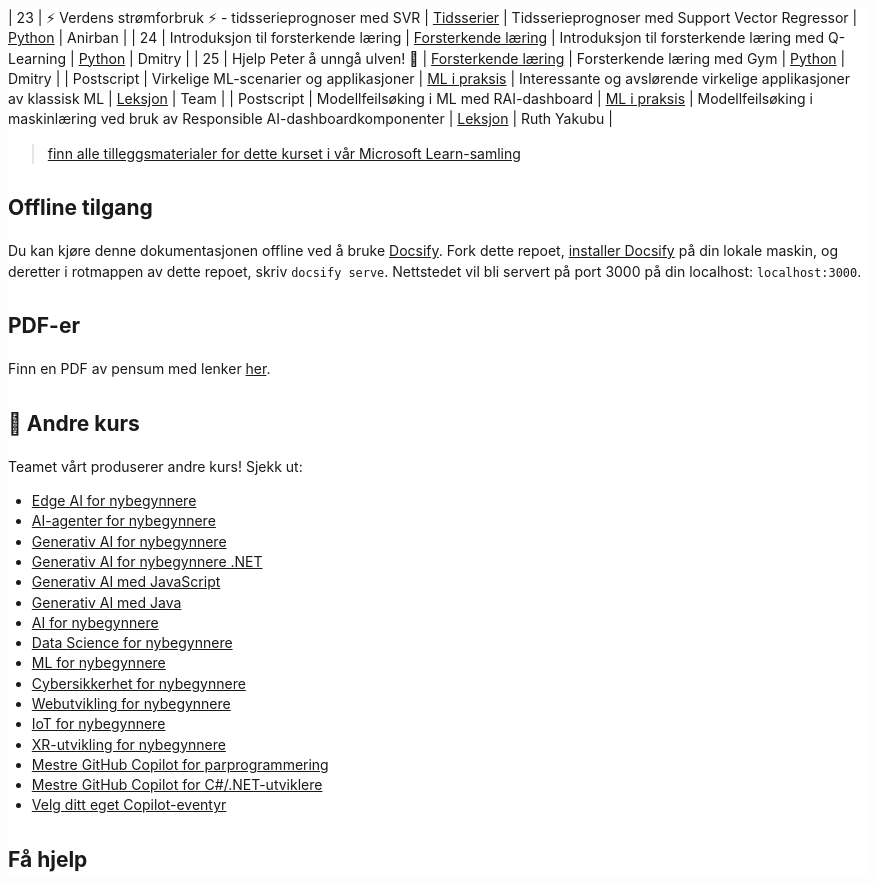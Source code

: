 |      23       | ⚡️ Verdens strømforbruk ⚡️ - tidsserieprognoser med SVR       |        [Tidsserier](7-TimeSeries/README.md)         | Tidsserieprognoser med Support Vector Regressor                                                                             |                                                  [Python](7-TimeSeries/3-SVR/README.md)                                                  |                       Anirban                        |
|      24       |             Introduksjon til forsterkende læring              | [Forsterkende læring](8-Reinforcement/README.md)    | Introduksjon til forsterkende læring med Q-Learning                                                                         |                                             [Python](8-Reinforcement/1-QLearning/README.md)                                              |                        Dmitry                        |
|      25       |                 Hjelp Peter å unngå ulven! 🐺                  | [Forsterkende læring](8-Reinforcement/README.md)    | Forsterkende læring med Gym                                                                                                 |                                                [Python](8-Reinforcement/2-Gym/README.md)                                                 |                        Dmitry                        |
|  Postscript   |            Virkelige ML-scenarier og applikasjoner            |      [ML i praksis](9-Real-World/README.md)         | Interessante og avslørende virkelige applikasjoner av klassisk ML                                                           |                                             [Leksjon](9-Real-World/1-Applications/README.md)                                              |                         Team                         |
|  Postscript   |            Modellfeilsøking i ML med RAI-dashboard            |      [ML i praksis](9-Real-World/README.md)         | Modellfeilsøking i maskinlæring ved bruk av Responsible AI-dashboardkomponenter                                             |                                             [Leksjon](9-Real-World/2-Debugging-ML-Models/README.md)                                              |                         Ruth Yakubu                       |

> [finn alle tilleggsmaterialer for dette kurset i vår Microsoft Learn-samling](https://learn.microsoft.com/en-us/collections/qrqzamz1nn2wx3?WT.mc_id=academic-77952-bethanycheum)

## Offline tilgang

Du kan kjøre denne dokumentasjonen offline ved å bruke [Docsify](https://docsify.js.org/#/). Fork dette repoet, [installer Docsify](https://docsify.js.org/#/quickstart) på din lokale maskin, og deretter i rotmappen av dette repoet, skriv `docsify serve`. Nettstedet vil bli servert på port 3000 på din localhost: `localhost:3000`.

## PDF-er

Finn en PDF av pensum med lenker [her](https://microsoft.github.io/ML-For-Beginners/pdf/readme.pdf).


## 🎒 Andre kurs 

Teamet vårt produserer andre kurs! Sjekk ut:

- [Edge AI for nybegynnere](https://aka.ms/edgeai-for-beginners)
- [AI-agenter for nybegynnere](https://aka.ms/ai-agents-beginners)
- [Generativ AI for nybegynnere](https://aka.ms/genai-beginners)
- [Generativ AI for nybegynnere .NET](https://github.com/microsoft/Generative-AI-for-beginners-dotnet)
- [Generativ AI med JavaScript](https://github.com/microsoft/generative-ai-with-javascript)
- [Generativ AI med Java](https://github.com/microsoft/Generative-AI-for-beginners-java)
- [AI for nybegynnere](https://aka.ms/ai-beginners)
- [Data Science for nybegynnere](https://aka.ms/datascience-beginners)
- [ML for nybegynnere](https://aka.ms/ml-beginners)
- [Cybersikkerhet for nybegynnere](https://github.com/microsoft/Security-101) 
- [Webutvikling for nybegynnere](https://aka.ms/webdev-beginners)
- [IoT for nybegynnere](https://aka.ms/iot-beginners)
- [XR-utvikling for nybegynnere](https://github.com/microsoft/xr-development-for-beginners)
- [Mestre GitHub Copilot for parprogrammering](https://github.com/microsoft/Mastering-GitHub-Copilot-for-Paired-Programming)
- [Mestre GitHub Copilot for C#/.NET-utviklere](https://github.com/microsoft/mastering-github-copilot-for-dotnet-csharp-developers)
- [Velg ditt eget Copilot-eventyr](https://github.com/microsoft/CopilotAdventures)

## Få hjelp
